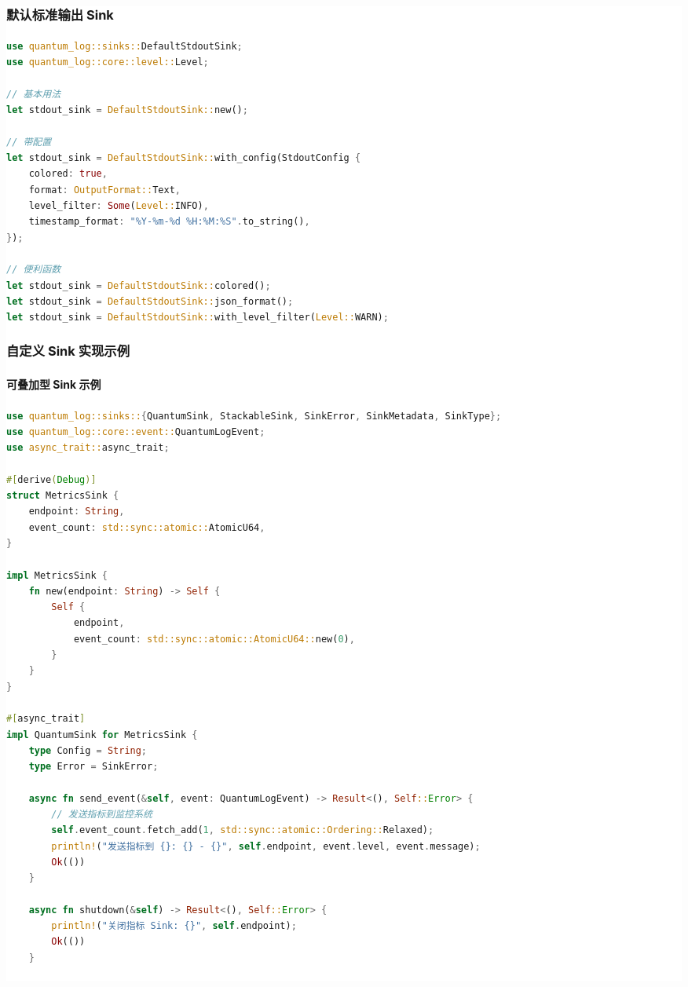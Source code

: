 ### 默认标准输出 Sink

```rust
use quantum_log::sinks::DefaultStdoutSink;
use quantum_log::core::level::Level;

// 基本用法
let stdout_sink = DefaultStdoutSink::new();

// 带配置
let stdout_sink = DefaultStdoutSink::with_config(StdoutConfig {
    colored: true,
    format: OutputFormat::Text,
    level_filter: Some(Level::INFO),
    timestamp_format: "%Y-%m-%d %H:%M:%S".to_string(),
});

// 便利函数
let stdout_sink = DefaultStdoutSink::colored();
let stdout_sink = DefaultStdoutSink::json_format();
let stdout_sink = DefaultStdoutSink::with_level_filter(Level::WARN);
```

### 自定义 Sink 实现示例

#### 可叠加型 Sink 示例

```rust
use quantum_log::sinks::{QuantumSink, StackableSink, SinkError, SinkMetadata, SinkType};
use quantum_log::core::event::QuantumLogEvent;
use async_trait::async_trait;

#[derive(Debug)]
struct MetricsSink {
    endpoint: String,
    event_count: std::sync::atomic::AtomicU64,
}

impl MetricsSink {
    fn new(endpoint: String) -> Self {
        Self {
            endpoint,
            event_count: std::sync::atomic::AtomicU64::new(0),
        }
    }
}

#[async_trait]
impl QuantumSink for MetricsSink {
    type Config = String;
    type Error = SinkError;
    
    async fn send_event(&self, event: QuantumLogEvent) -> Result<(), Self::Error> {
        // 发送指标到监控系统
        self.event_count.fetch_add(1, std::sync::atomic::Ordering::Relaxed);
        println!("发送指标到 {}: {} - {}", self.endpoint, event.level, event.message);
        Ok(())
    }
    
    async fn shutdown(&self) -> Result<(), Self::Error> {
        println!("关闭指标 Sink: {}", self.endpoint);
        Ok(())
    }
    
```